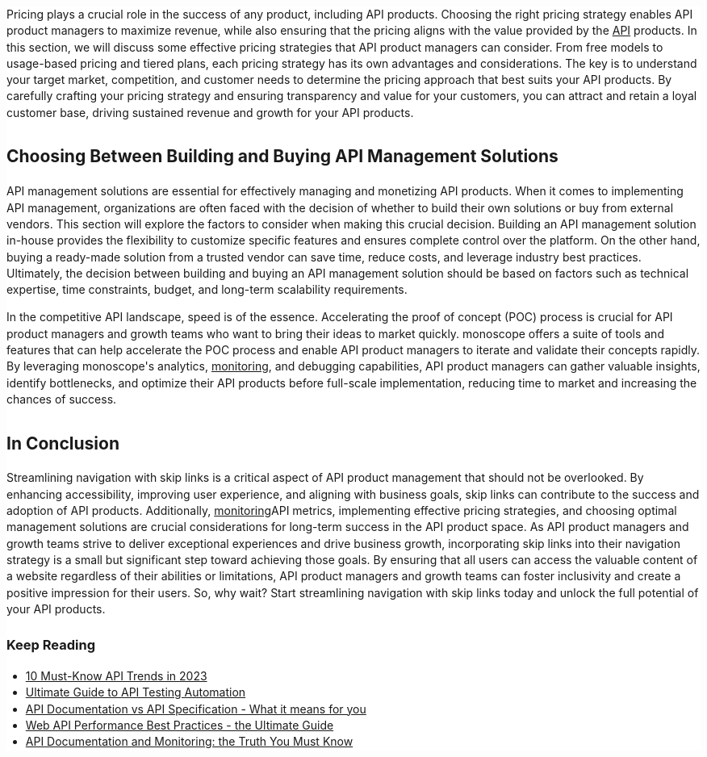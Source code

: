 Pricing plays a crucial role in the success of any product, including API products. Choosing the right pricing strategy enables API product managers to maximize revenue, while also ensuring that the pricing aligns with the value provided by the [API](https://monoscope.tech/blog/web-api-performance/) products. In this section, we will discuss some effective pricing strategies that API product managers can consider. From free models to usage-based pricing and tiered plans, each pricing strategy has its own advantages and considerations. The key is to understand your target market, competition, and customer needs to determine the pricing approach that best suits your API products. By carefully crafting your pricing strategy and ensuring transparency and value for your customers, you can attract and retain a loyal customer base, driving sustained revenue and growth for your API products.

## Choosing Between Building and Buying API Management Solutions

API management solutions are essential for effectively managing and monetizing API products. When it comes to implementing API management, organizations are often faced with the decision of whether to build their own solutions or buy from external vendors. This section will explore the factors to consider when making this crucial decision. Building an API management solution in-house provides the flexibility to customize specific features and ensures complete control over the platform. On the other hand, buying a ready-made solution from a trusted vendor can save time, reduce costs, and leverage industry best practices. Ultimately, the decision between building and buying an API management solution should be based on factors such as technical expertise, time constraints, budget, and long-term scalability requirements.

In the competitive API landscape, speed is of the essence. Accelerating the proof of concept (POC) process is crucial for API product managers and growth teams who want to bring their ideas to market quickly. monoscope offers a suite of tools and features that can help accelerate the POC process and enable API product managers to iterate and validate their concepts rapidly. By leveraging monoscope's analytics, [monitoring](https://monoscope.tech/blog/api-documentation-and-observability-the-truth-you-must-know/), and debugging capabilities, API product managers can gather valuable insights, identify bottlenecks, and optimize their API products before full-scale implementation, reducing time to market and increasing the chances of success.

## In Conclusion

Streamlining navigation with skip links is a critical aspect of API product management that should not be overlooked. By enhancing accessibility, improving user experience, and aligning with business goals, skip links can contribute to the success and adoption of API products. Additionally, [monitoring](https://monoscope.tech/blog/api-documentation-and-observability-the-truth-you-must-know/)API metrics, implementing effective pricing strategies, and choosing optimal management solutions are crucial considerations for long-term success in the API product space. As API product managers and growth teams strive to deliver exceptional experiences and drive business growth, incorporating skip links into their navigation strategy is a small but significant step toward achieving those goals. By ensuring that all users can access the valuable content of a website regardless of their abilities or limitations, API product managers and growth teams can foster inclusivity and create a positive impression for their users. So, why wait? Start streamlining navigation with skip links today and unlock the full potential of your API products.

### Keep Reading

- [10 Must-Know API Trends in 2023](https://monoscope.tech/blog/api-trends/)
- [Ultimate Guide to API Testing Automation](https://monoscope.tech/blog/api-testing-automation/)
- [API Documentation vs API Specification - What it means for you](https://monoscope.tech/blog/api-documentation-vs-api-specification/)
- [Web API Performance Best Practices - the Ultimate Guide](https://monoscope.tech/blog/web-api-performance/)
- [API Documentation and Monitoring: the Truth You Must Know](https://monoscope.tech/blog/api-documentation-and-observability-the-truth-you-must-know/)
